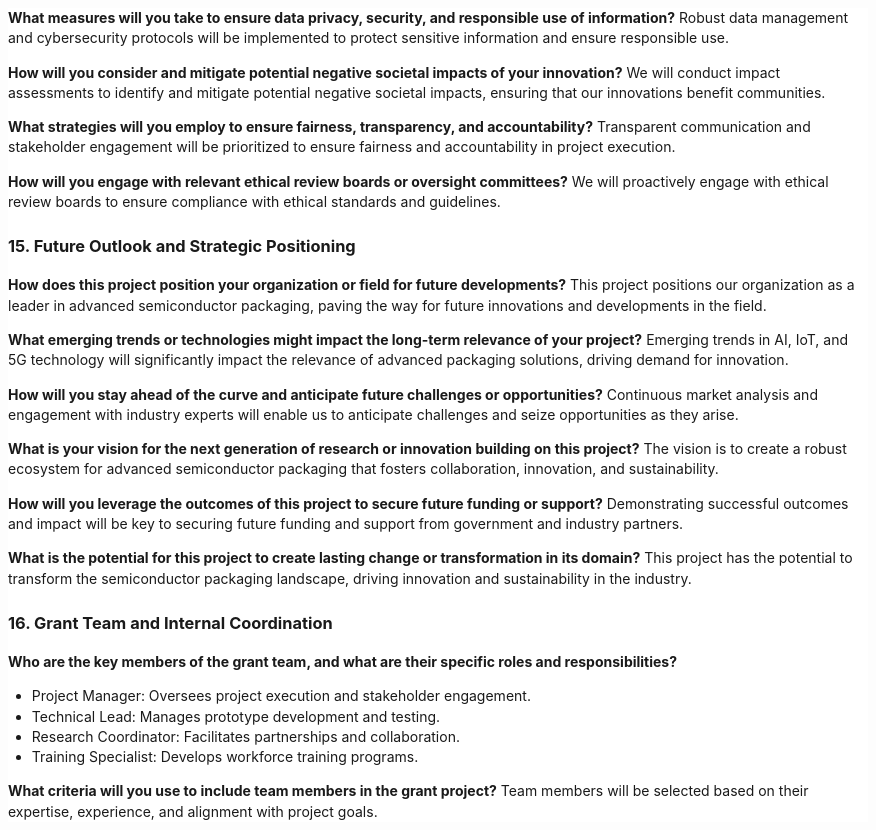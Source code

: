 **What measures will you take to ensure data privacy, security, and responsible use of information?**
Robust data management and cybersecurity protocols will be implemented to protect sensitive information and ensure responsible use.

**How will you consider and mitigate potential negative societal impacts of your innovation?**
We will conduct impact assessments to identify and mitigate potential negative societal impacts, ensuring that our innovations benefit communities.

**What strategies will you employ to ensure fairness, transparency, and accountability?**
Transparent communication and stakeholder engagement will be prioritized to ensure fairness and accountability in project execution.

**How will you engage with relevant ethical review boards or oversight committees?**
We will proactively engage with ethical review boards to ensure compliance with ethical standards and guidelines.

### 15. Future Outlook and Strategic Positioning

**How does this project position your organization or field for future developments?**
This project positions our organization as a leader in advanced semiconductor packaging, paving the way for future innovations and developments in the field.

**What emerging trends or technologies might impact the long-term relevance of your project?**
Emerging trends in AI, IoT, and 5G technology will significantly impact the relevance of advanced packaging solutions, driving demand for innovation.

**How will you stay ahead of the curve and anticipate future challenges or opportunities?**
Continuous market analysis and engagement with industry experts will enable us to anticipate challenges and seize opportunities as they arise.

**What is your vision for the next generation of research or innovation building on this project?**
The vision is to create a robust ecosystem for advanced semiconductor packaging that fosters collaboration, innovation, and sustainability.

**How will you leverage the outcomes of this project to secure future funding or support?**
Demonstrating successful outcomes and impact will be key to securing future funding and support from government and industry partners.

**What is the potential for this project to create lasting change or transformation in its domain?**
This project has the potential to transform the semiconductor packaging landscape, driving innovation and sustainability in the industry.

### 16. Grant Team and Internal Coordination

**Who are the key members of the grant team, and what are their specific roles and responsibilities?**
- Project Manager: Oversees project execution and stakeholder engagement.
- Technical Lead: Manages prototype development and testing.
- Research Coordinator: Facilitates partnerships and collaboration.
- Training Specialist: Develops workforce training programs.

**What criteria will you use to include team members in the grant project?**
Team members will be selected based on their expertise, experience, and alignment with project goals.

